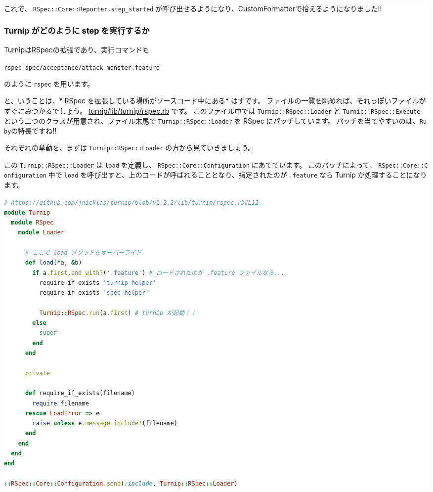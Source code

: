 これで、 `RSpec::Core::Reporter.step_started` が呼び出せるようになり、CustomFormatterで拾えるようになりました!!

### Turnip がどのように step を実行するか

TurnipはRSpecの拡張であり、実行コマンドも

```
rspec spec/acceptance/attack_monster.feature
```

のように `rspec` を用います。

と、いうことは、* RSpec を拡張している場所がソースコード中にある* はずです。
ファイルの一覧を眺めれば、それっぽいファイルがすぐにみつかるでしょう。 [turnip/lib/turnip/rspec.rb](https://github.com/jnicklas/turnip/blob/v1.2.2/lib/turnip/rspec.rb) です。
このファイル中では `Turnip::RSpec::Loader` と `Turnip::RSpec::Execute` という二つのクラスが用意され、ファイル末尾で `Turnip::RSpec::Loader` を RSpec にパッチしています。
パッチを当てやすいのは、`Ruby`の特長ですね!!

それぞれの挙動を、まずは `Turnip::RSpec::Loader` の方から見ていきましょう。

この `Turnip::RSpec::Loader` は `load` を定義し、 `RSpec::Core::Configuration` にあてています。
このパッチによって、 `RSpec::Core::Configuration` 中で `load` を呼び出すと、上のコードが呼ばれることとなり、指定されたのが `.feature` なら Turnip が処理することになります。

```ruby
# https://github.com/jnicklas/turnip/blob/v1.2.2/lib/turnip/rspec.rb#L12
module Turnip
  module RSpec
    module Loader

      # ここで load メソッドをオーバーライド
      def load(*a, &b)
        if a.first.end_with?('.feature') # ロードされたのが .feature ファイルなら...
          require_if_exists 'turnip_helper'
          require_if_exists 'spec_helper'

          Turnip::RSpec.run(a.first) # turnip が起動！！
        else
          super
        end
      end

      private

      def require_if_exists(filename)
        require filename
      rescue LoadError => e
        raise unless e.message.include?(filename)
      end
    end
  end
end

::RSpec::Core::Configuration.send(:include, Turnip::RSpec::Loader)
```
